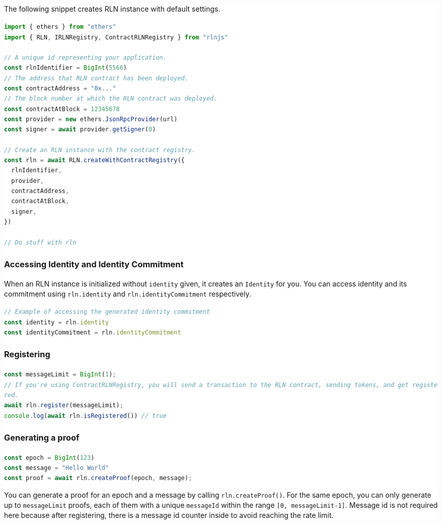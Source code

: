 The following snippet creates RLN instance with default settings.

```typescript
import { ethers } from "ethers"
import { RLN, IRLNRegistry, ContractRLNRegistry } from "rlnjs"

// A unique id representing your application.
const rlnIdentifier = BigInt(5566)
// The address that RLN contract has been deployed.
const contractAddress = "0x..."
// The block number at which the RLN contract was deployed.
const contractAtBlock = 12345678
const provider = new ethers.JsonRpcProvider(url)
const signer = await provider.getSigner(0)

// Create an RLN instance with the contract registry.
const rln = await RLN.createWithContractRegistry({
  rlnIdentifier,
  provider,
  contractAddress,
  contractAtBlock,
  signer,
})

// Do stuff with rln
```

### Accessing Identity and Identity Commitment

When an RLN instance is initialized without `identity` given, it creates an `Identity` for you. You can access identity and its commitment using `rln.identity` and `rln.identityCommitment` respectively.

```typescript
// Example of accessing the generated identity commitment
const identity = rln.identity
const identityCommitment = rln.identityCommitment
```

### Registering

```typescript
const messageLimit = BigInt(1);
// If you're using ContractRLNRegistry, you will send a transaction to the RLN contract, sending tokens, and get registered.
await rln.register(messageLimit);
console.log(await rln.isRegistered()) // true
```

### Generating a proof

```typescript
const epoch = BigInt(123)
const message = "Hello World"
const proof = await rln.createProof(epoch, message);
```
You can generate a proof for an epoch and a message by calling `rln.createProof()`. For the same epoch, you can only generate up to `messageLimit` proofs, each of them with a unique `messageId` within the range `[0, messageLimit-1]`. Message id is not required here because after registering, there is a message id counter inside to avoid reaching the rate limit.
